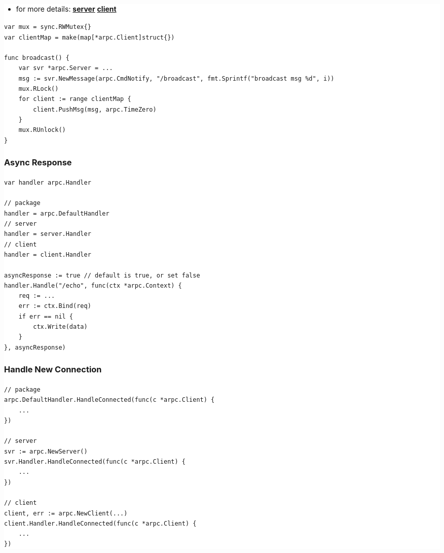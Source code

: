 - for more details:	[**server**](https://github.com/lesismal/arpc/blob/master/eg/broadcast/server/server.go) [**client**](https://github.com/lesismal/arpc/blob/master/eg/broadcast/client/client.go)

```golang
var mux = sync.RWMutex{}
var clientMap = make(map[*arpc.Client]struct{})

func broadcast() {
	var svr *arpc.Server = ... 
	msg := svr.NewMessage(arpc.CmdNotify, "/broadcast", fmt.Sprintf("broadcast msg %d", i))
	mux.RLock()
	for client := range clientMap {
		client.PushMsg(msg, arpc.TimeZero)
	}
	mux.RUnlock()
}
```

### Async Response

```golang
var handler arpc.Handler

// package
handler = arpc.DefaultHandler
// server
handler = server.Handler
// client
handler = client.Handler

asyncResponse := true // default is true, or set false
handler.Handle("/echo", func(ctx *arpc.Context) {
	req := ...
	err := ctx.Bind(req)
	if err == nil {
		ctx.Write(data)
	}
}, asyncResponse)
```


### Handle New Connection

```golang
// package
arpc.DefaultHandler.HandleConnected(func(c *arpc.Client) {
	...
})

// server
svr := arpc.NewServer()
svr.Handler.HandleConnected(func(c *arpc.Client) {
	...
})

// client
client, err := arpc.NewClient(...)
client.Handler.HandleConnected(func(c *arpc.Client) {
	...
})
```


[1]: https://godoc.org/github.com/lesismal/arpc?status.svg
[2]: https://godoc.org/github.com/lesismal/arpc
[3]: https://img.shields.io/badge/license-MIT-blue.svg
[4]: LICENSE
[5]: https://travis-ci.org/lesismal/arpc.svg?branch=master
[6]: https://travis-ci.org/lesismal/arpc
[7]: https://goreportcard.com/badge/github.com/lesismal/arpc
[8]: https://goreportcard.com/report/github.com/lesismal/arpc
[9]: https://codecov.io/gh/lesismal/arpc/branch/master/graph/badge.svg
[10]: https://codecov.io/gh/lesismal/arpc